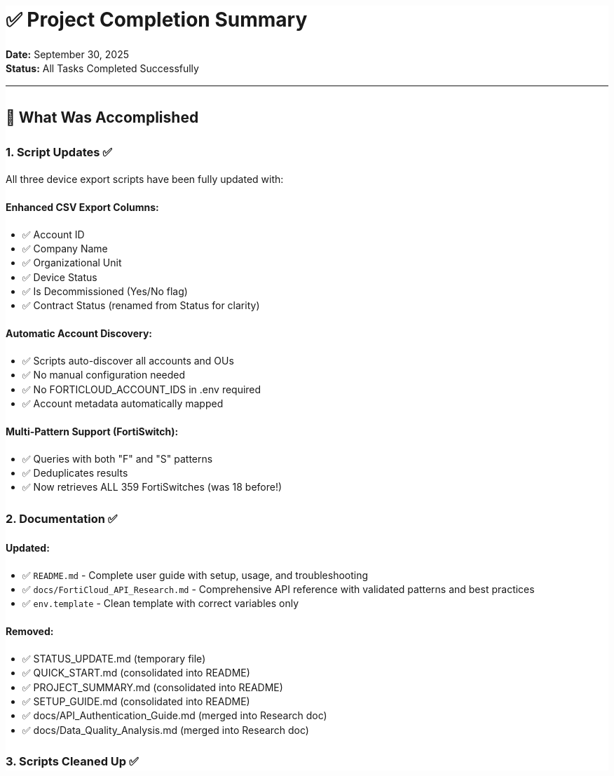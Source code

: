 # ✅ Project Completion Summary

**Date:** September 30, 2025  
**Status:** All Tasks Completed Successfully

---

## 🎯 What Was Accomplished

### 1. Script Updates ✅

All three device export scripts have been fully updated with:

#### **Enhanced CSV Export Columns:**
- ✅ Account ID
- ✅ Company Name
- ✅ Organizational Unit
- ✅ Device Status
- ✅ Is Decommissioned (Yes/No flag)
- ✅ Contract Status (renamed from Status for clarity)

#### **Automatic Account Discovery:**
- ✅ Scripts auto-discover all accounts and OUs
- ✅ No manual configuration needed
- ✅ No FORTICLOUD_ACCOUNT_IDS in .env required
- ✅ Account metadata automatically mapped

#### **Multi-Pattern Support (FortiSwitch):**
- ✅ Queries with both "F" and "S" patterns
- ✅ Deduplicates results
- ✅ Now retrieves ALL 359 FortiSwitches (was 18 before!)

### 2. Documentation ✅

#### **Updated:**
- ✅ `README.md` - Complete user guide with setup, usage, and troubleshooting
- ✅ `docs/FortiCloud_API_Research.md` - Comprehensive API reference with validated patterns and best practices
- ✅ `env.template` - Clean template with correct variables only

#### **Removed:**
- ✅ STATUS_UPDATE.md (temporary file)
- ✅ QUICK_START.md (consolidated into README)
- ✅ PROJECT_SUMMARY.md (consolidated into README)
- ✅ SETUP_GUIDE.md (consolidated into README)
- ✅ docs/API_Authentication_Guide.md (merged into Research doc)
- ✅ docs/Data_Quality_Analysis.md (merged into Research doc)

### 3. Scripts Cleaned Up ✅
